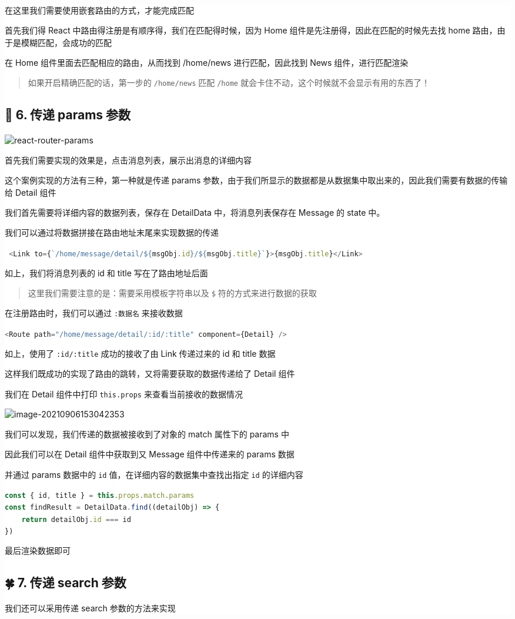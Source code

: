 在这里我们需要使用嵌套路由的方式，才能完成匹配

首先我们得 React 中路由得注册是有顺序得，我们在匹配得时候，因为 Home 组件是先注册得，因此在匹配的时候先去找 home 路由，由于是模糊匹配，会成功的匹配

在 Home 组件里面去匹配相应的路由，从而找到 /home/news 进行匹配，因此找到 News 组件，进行匹配渲染

> 如果开启精确匹配的话，第一步的 `/home/news` 匹配 `/home` 就会卡住不动，这个时候就不会显示有用的东西了！

## 🍟 6. 传递 params 参数

![react-router-params](https://ljcimg.oss-cn-beijing.aliyuncs.com/img/react-router-params.gif)

首先我们需要实现的效果是，点击消息列表，展示出消息的详细内容

这个案例实现的方法有三种，第一种就是传递 params 参数，由于我们所显示的数据都是从数据集中取出来的，因此我们需要有数据的传输给 Detail 组件

我们首先需要将详细内容的数据列表，保存在 DetailData 中，将消息列表保存在 Message 的 state 中。

我们可以通过将数据拼接在路由地址末尾来实现数据的传递

```js
 <Link to={`/home/message/detail/${msgObj.id}/${msgObj.title}`}>{msgObj.title}</Link>
```

如上，我们将消息列表的 id 和 title 写在了路由地址后面

> 这里我们需要注意的是：需要采用模板字符串以及 `$` 符的方式来进行数据的获取

在注册路由时，我们可以通过 `:数据名` 来接收数据

```js
<Route path="/home/message/detail/:id/:title" component={Detail} />
```

如上，使用了 `:id/:title` 成功的接收了由 Link 传递过来的 id 和 title 数据

这样我们既成功的实现了路由的跳转，又将需要获取的数据传递给了 Detail 组件

我们在 Detail 组件中打印 `this.props` 来查看当前接收的数据情况

![image-20210906153042353](https://ljcimg.oss-cn-beijing.aliyuncs.com/img/image-20210906153042353.png)

我们可以发现，我们传递的数据被接收到了对象的 match 属性下的 params 中

因此我们可以在 Detail 组件中获取到又 Message 组件中传递来的 params 数据

并通过 params 数据中的 `id` 值，在详细内容的数据集中查找出指定 `id` 的详细内容

```js
const { id, title } = this.props.match.params
const findResult = DetailData.find((detailObj) => {
    return detailObj.id === id
})
```

最后渲染数据即可

## 🍀 7. 传递 search 参数

我们还可以采用传递 search 参数的方法来实现
